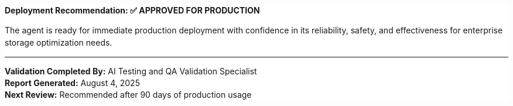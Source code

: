 **Deployment Recommendation: ✅ APPROVED FOR PRODUCTION**

The agent is ready for immediate production deployment with confidence in its reliability, safety, and effectiveness for enterprise storage optimization needs.

---

**Validation Completed By:** AI Testing and QA Validation Specialist  
**Report Generated:** August 4, 2025  
**Next Review:** Recommended after 90 days of production usage